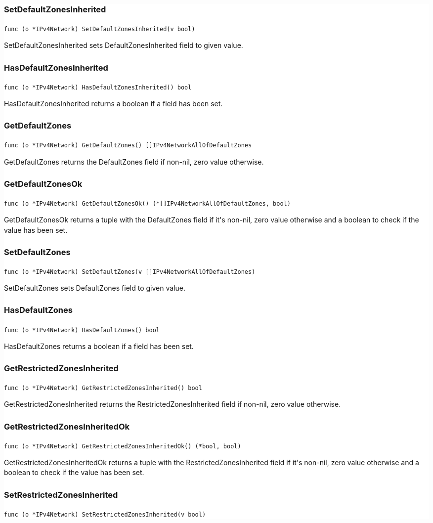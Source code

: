 ### SetDefaultZonesInherited

`func (o *IPv4Network) SetDefaultZonesInherited(v bool)`

SetDefaultZonesInherited sets DefaultZonesInherited field to given value.

### HasDefaultZonesInherited

`func (o *IPv4Network) HasDefaultZonesInherited() bool`

HasDefaultZonesInherited returns a boolean if a field has been set.

### GetDefaultZones

`func (o *IPv4Network) GetDefaultZones() []IPv4NetworkAllOfDefaultZones`

GetDefaultZones returns the DefaultZones field if non-nil, zero value otherwise.

### GetDefaultZonesOk

`func (o *IPv4Network) GetDefaultZonesOk() (*[]IPv4NetworkAllOfDefaultZones, bool)`

GetDefaultZonesOk returns a tuple with the DefaultZones field if it's non-nil, zero value otherwise
and a boolean to check if the value has been set.

### SetDefaultZones

`func (o *IPv4Network) SetDefaultZones(v []IPv4NetworkAllOfDefaultZones)`

SetDefaultZones sets DefaultZones field to given value.

### HasDefaultZones

`func (o *IPv4Network) HasDefaultZones() bool`

HasDefaultZones returns a boolean if a field has been set.

### GetRestrictedZonesInherited

`func (o *IPv4Network) GetRestrictedZonesInherited() bool`

GetRestrictedZonesInherited returns the RestrictedZonesInherited field if non-nil, zero value otherwise.

### GetRestrictedZonesInheritedOk

`func (o *IPv4Network) GetRestrictedZonesInheritedOk() (*bool, bool)`

GetRestrictedZonesInheritedOk returns a tuple with the RestrictedZonesInherited field if it's non-nil, zero value otherwise
and a boolean to check if the value has been set.

### SetRestrictedZonesInherited

`func (o *IPv4Network) SetRestrictedZonesInherited(v bool)`
